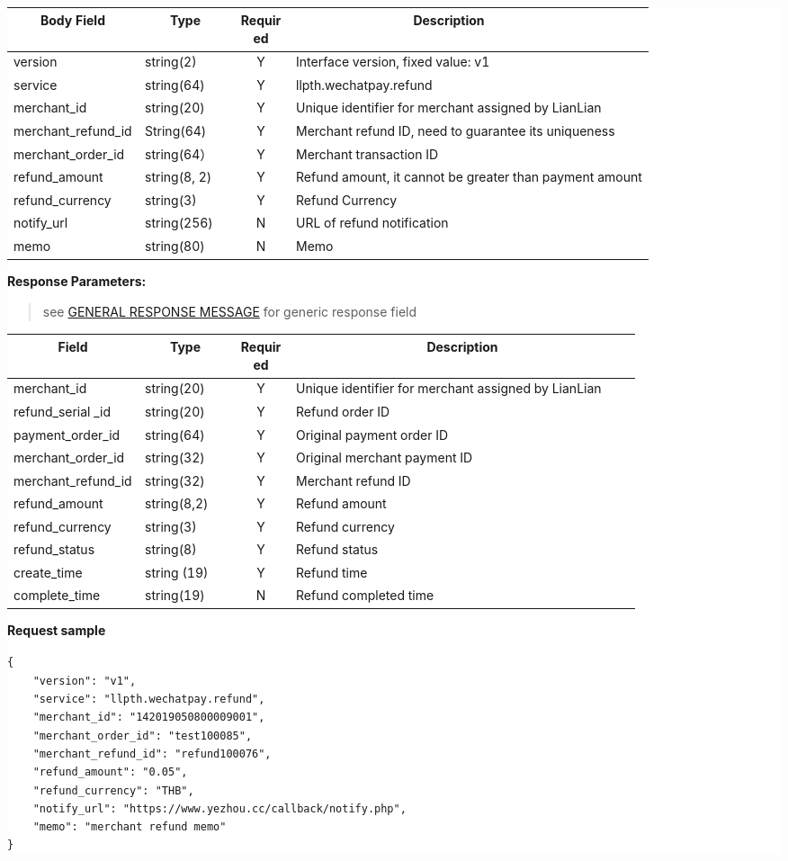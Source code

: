 |<div style="width:132px">Body Field</div>|<div style="width:90px">Type</div>|<div style="width:50px">Required</div>|<div style="width:340px">Description</div>|
| --- | --- | --- | --- | 
| version | string(2) 		|<center>Y</center>| Interface version, fixed value: v1 | 
| service| string(64) 		|<center>Y</center> |llpth.wechatpay.refund| 
| merchant_id | string(20) 	|<center>Y</center>| Unique identifier for merchant assigned by LianLian | 
| merchant_refund_id| String(64)|<center>Y</center>| Merchant refund ID, need to guarantee its uniqueness| 
|merchant_order_id |string(64）	|<center>Y</center>|Merchant transaction ID | 
|refund_amount |	string(8, 2)|<center>Y</center>| Refund amount, it cannot be greater than payment amount | 
|refund_currency	|string(3)	|<center>Y</center>| Refund Currency| 
| notify_url | string(256) 		|<center>N</center>| URL of refund notification | 
| memo | string(80) 			|<center>N</center>| Memo | 

<b>Response Parameters:</b>

> see [GENERAL RESPONSE MESSAGE](./#GenResMess) for generic response field

|<div style="width:132px">Field</div>|<div style="width:90px">Type</div>|<div style="width:50px">Required</div>|<div style="width:370px">Description</div>|
| --- | --- | --- | --- | 
| merchant_id | string(20) 			|<center>Y</center>| Unique identifier for merchant assigned by LianLian | 
| refund_serial _id| 	string(20)	|<center>Y</center>| Refund order ID| 
| payment_order_id	| string(64)	|<center>Y</center>| Original payment order ID| 
| merchant_order_id| 	string(32)	|<center>Y</center>| Original merchant payment ID| 
| merchant_refund_id| 	string(32)	|<center>Y</center>| Merchant refund ID| 
| refund_amount	| string(8,2)		|<center>Y</center>| Refund amount| 
| refund_currency	| string(3)		|<center>Y</center>|  Refund currency| 
| refund_status	| string(8)			|<center>Y</center>| Refund status| 
| create_time| 	string (19)			|<center>Y</center>| 	Refund time| 
| complete_time	| string(19)		|<center>N</center>| 	Refund completed time| 


<b>Request sample</b>
```
{
	"version": "v1",
	"service": "llpth.wechatpay.refund",
    "merchant_id": "142019050800009001",
    "merchant_order_id": "test100085",
    "merchant_refund_id": "refund100076",
    "refund_amount": "0.05",
    "refund_currency": "THB",
    "notify_url": "https://www.yezhou.cc/callback/notify.php",
    "memo": "merchant refund memo"
}
```
